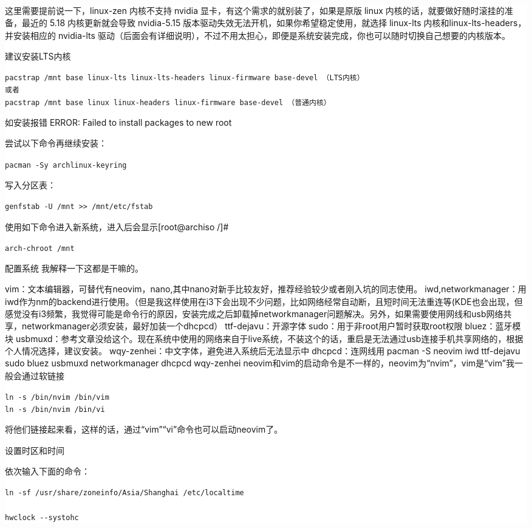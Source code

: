 这里需要提前说一下，linux-zen 内核不支持 nvidia 显卡，有这个需求的就别装了，如果是原版 linux 内核的话，就要做好随时滚挂的准备，最近的 5.18 内核更新就会导致 nvidia-5.15 版本驱动失效无法开机，如果你希望稳定使用，就选择 linux-lts 内核和linux-lts-headers，并安装相应的 nvidia-lts 驱动（后面会有详细说明），不过不用太担心，即便是系统安装完成，你也可以随时切换自己想要的内核版本。

建议安装LTS内核

```linux
pacstrap /mnt base linux-lts linux-lts-headers linux-firmware base-devel （LTS内核）
或者
pacstrap /mnt base linux linux-headers linux-firmware base-devel （普通内核）
```

如安装报错 ERROR: Failed to install packages to new root 

尝试以下命令再继续安装：

```linux
pacman -Sy archlinux-keyring
```

写入分区表：

```linux
genfstab -U /mnt >> /mnt/etc/fstab
```

 使用如下命令进入新系统，进入后会显示[root@archiso /]#

```linux
arch-chroot /mnt
```

配置系统
我解释一下这都是干嘛的。

vim：文本编辑器，可替代有neovim，nano,其中nano对新手比较友好，推荐经验较少或者刚入坑的同志使用。
iwd,networkmanager：用iwd作为nm的backend进行使用。（但是我这样使用在i3下会出现不少问题，比如网络经常自动断，且短时间无法重连等(KDE也会出现，但感觉没有i3频繁，我觉得可能是命令行的原因，安装完成之后卸载掉networkmanager问题解决。另外，如果需要使用网线和usb网络共享，networkmanager必须安装，最好加装一个dhcpcd）
ttf-dejavu：开源字体
sudo：用于非root用户暂时获取root权限
bluez：蓝牙模块
usbmuxd：参考文章没给这个。现在系统中使用的网络来自于live系统，不装这个的话，重启是无法通过usb连接手机共享网络的，根据个人情况选择，建议安装。
wqy-zenhei：中文字体，避免进入系统后无法显示中
dhcpcd：连网线用
pacman -S neovim iwd ttf-dejavu sudo bluez usbmuxd networkmanager dhcpcd wqy-zenhei
neovim和vim的启动命令是不一样的，neovim为“nvim”，vim是“vim”我一般会通过软链接

```linux
ln -s /bin/nvim /bin/vim
ln -s /bin/nvim /bin/vi
```

 将他们链接起来看，这样的话，通过“vim”“vi”命令也可以启动neovim了。

设置时区和时间

依次输入下面的命令：

```linux
ln -sf /usr/share/zoneinfo/Asia/Shanghai /etc/localtime

hwclock --systohc
```
